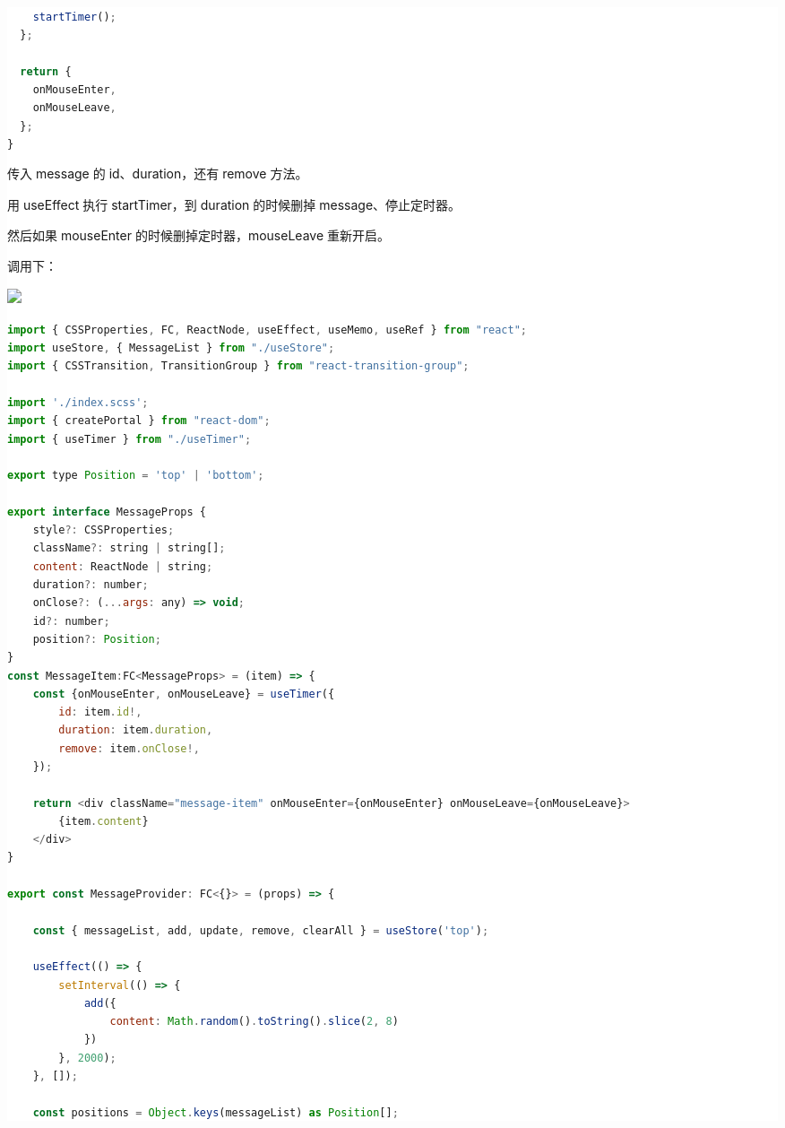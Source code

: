 ```javascript
    startTimer();
  };

  return {
    onMouseEnter,
    onMouseLeave,
  };
}
```

传入 message 的 id、duration，还有 remove 方法。

用 useEffect 执行 startTimer，到 duration 的时候删掉 message、停止定时器。

然后如果 mouseEnter 的时候删掉定时器，mouseLeave 重新开启。

调用下：

![](https://raw.githubusercontent.com/star8085/picture/main/images/2025/react通过秘籍/1737550982755-88971b7877cd46b890734f121c93e1a6tplv-k3u1fbpfcp-jj-mark0000q75.imagew1626h1232s305674epngb1f1f1f)

```javascript
import { CSSProperties, FC, ReactNode, useEffect, useMemo, useRef } from "react";
import useStore, { MessageList } from "./useStore";
import { CSSTransition, TransitionGroup } from "react-transition-group";

import './index.scss';
import { createPortal } from "react-dom";
import { useTimer } from "./useTimer";

export type Position = 'top' | 'bottom';

export interface MessageProps {
    style?: CSSProperties;
    className?: string | string[];
    content: ReactNode | string;
    duration?: number;
    onClose?: (...args: any) => void;
    id?: number;
    position?: Position;
}
const MessageItem:FC<MessageProps> = (item) => {
    const {onMouseEnter, onMouseLeave} = useTimer({
        id: item.id!,
        duration: item.duration,
        remove: item.onClose!,
    });

    return <div className="message-item" onMouseEnter={onMouseEnter} onMouseLeave={onMouseLeave}>
        {item.content}
    </div>
}

export const MessageProvider: FC<{}> = (props) => {

    const { messageList, add, update, remove, clearAll } = useStore('top');

    useEffect(() => {
        setInterval(() => {
            add({
                content: Math.random().toString().slice(2, 8)
            })
        }, 2000);
    }, []);

    const positions = Object.keys(messageList) as Position[];
```